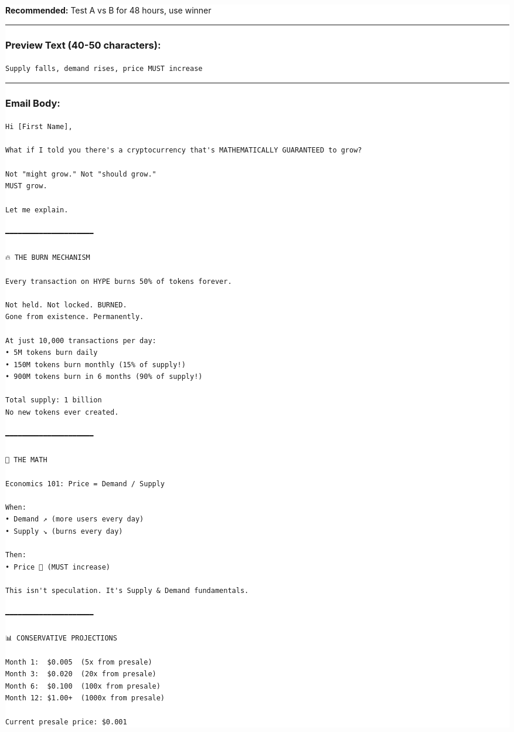 **Recommended:** Test A vs B for 48 hours, use winner

---

### **Preview Text (40-50 characters):**
```
Supply falls, demand rises, price MUST increase
```

---

### **Email Body:**

```
Hi [First Name],

What if I told you there's a cryptocurrency that's MATHEMATICALLY GUARANTEED to grow?

Not "might grow." Not "should grow."
MUST grow.

Let me explain.

━━━━━━━━━━━━━━━━━━━━━

🔥 THE BURN MECHANISM

Every transaction on HYPE burns 50% of tokens forever.

Not held. Not locked. BURNED.
Gone from existence. Permanently.

At just 10,000 transactions per day:
• 5M tokens burn daily
• 150M tokens burn monthly (15% of supply!)
• 900M tokens burn in 6 months (90% of supply!)

Total supply: 1 billion
No new tokens ever created.

━━━━━━━━━━━━━━━━━━━━━

🧮 THE MATH

Economics 101: Price = Demand / Supply

When:
• Demand ↗️ (more users every day)
• Supply ↘️ (burns every day)

Then:
• Price 🚀 (MUST increase)

This isn't speculation. It's Supply & Demand fundamentals.

━━━━━━━━━━━━━━━━━━━━━

📊 CONSERVATIVE PROJECTIONS

Month 1:  $0.005  (5x from presale)
Month 3:  $0.020  (20x from presale)
Month 6:  $0.100  (100x from presale)
Month 12: $1.00+  (1000x from presale)

Current presale price: $0.001
```